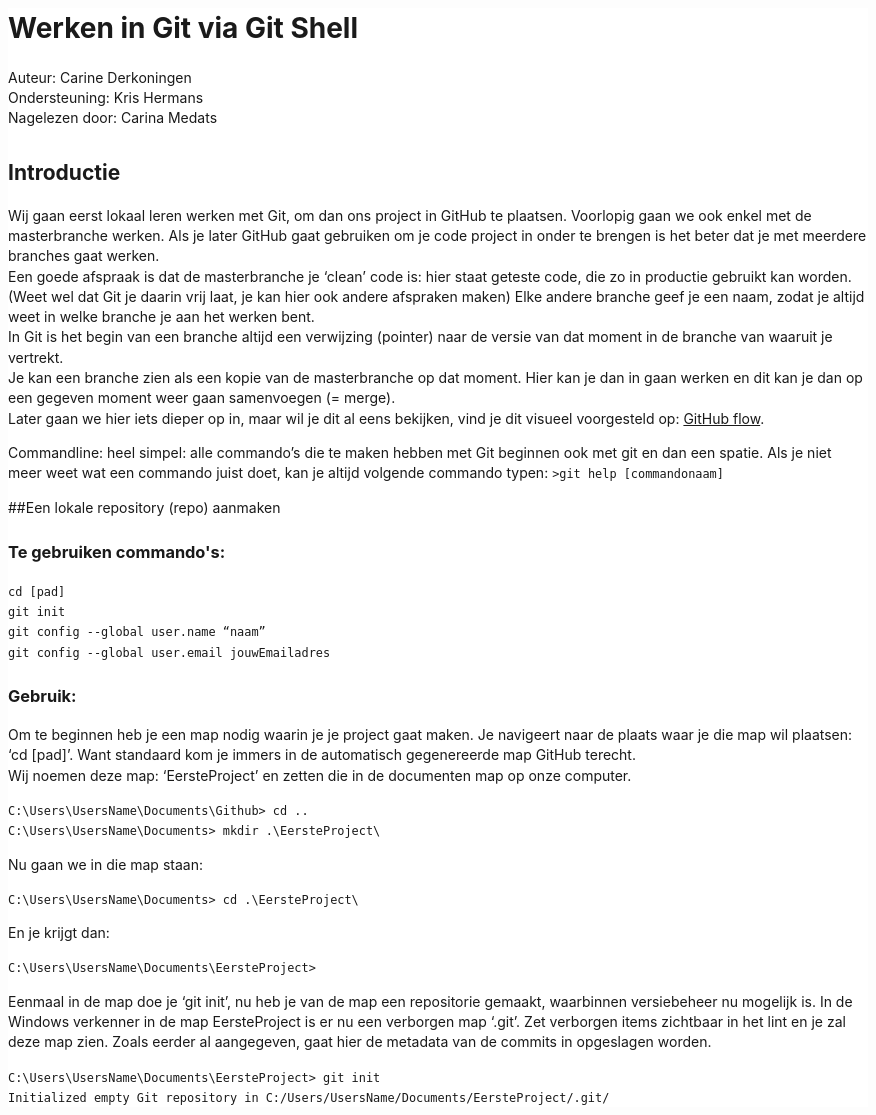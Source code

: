 ﻿
# Werken in Git via Git Shell
Auteur: Carine Derkoningen  
Ondersteuning: Kris Hermans  
Nagelezen door: Carina Medats  

## Introductie  

Wij gaan eerst lokaal leren werken met Git, om dan ons project in GitHub te plaatsen. Voorlopig gaan we ook enkel met de masterbranche werken. Als je later GitHub gaat gebruiken om je code project in onder te brengen is het beter dat je met meerdere branches gaat werken.  
Een goede afspraak is dat de masterbranche je ‘clean’ code is: hier staat geteste code, die zo in productie gebruikt kan worden. (Weet wel dat Git je daarin vrij laat, je kan hier ook andere afspraken maken) Elke andere branche geef je een naam, zodat je altijd weet in welke branche je aan het werken bent.  
In Git is het begin van een branche altijd een verwijzing (pointer)  naar de versie van dat moment in de branche van waaruit je vertrekt.  
Je kan een branche zien als een kopie van de masterbranche op dat moment. Hier kan je dan in gaan werken en dit kan je dan op een gegeven moment weer gaan samenvoegen (= merge).  
Later gaan we hier iets dieper op in, maar wil je dit al eens bekijken, vind je dit visueel voorgesteld op: [GitHub flow](https://guides.github.com/introduction/flow/).  

Commandline: heel simpel: alle commando’s die te maken hebben met Git beginnen ook met git en dan een spatie. Als je niet meer weet wat een commando juist doet, kan je altijd volgende commando typen:
 ```>git help [commandonaam]``` 

##Een lokale repository (repo) aanmaken

### Te gebruiken commando's:

```
cd [pad]
git init
git config --global user.name “naam”
git config --global user.email jouwEmailadres
```

### Gebruik:

Om te beginnen heb je een map nodig waarin je je project gaat maken. Je navigeert naar de plaats waar je die map wil plaatsen:  ‘cd [pad]’. Want standaard kom je immers in de automatisch gegenereerde map GitHub terecht.  
Wij noemen deze map: ‘EersteProject’ en zetten die in de documenten map op onze computer.  
```
C:\Users\UsersName\Documents\Github> cd ..
C:\Users\UsersName\Documents> mkdir .\EersteProject\
```
Nu gaan we in die map staan:  
```
C:\Users\UsersName\Documents> cd .\EersteProject\
```
En je krijgt dan:  
```
C:\Users\UsersName\Documents\EersteProject>
```

Eenmaal in de map doe je ‘git init’, nu heb je van de map een repositorie gemaakt, waarbinnen versiebeheer nu mogelijk is. In de Windows verkenner in de map EersteProject is er nu een verborgen map ‘.git’. Zet verborgen items zichtbaar in het lint en je zal deze map zien. Zoals eerder al aangegeven, gaat hier de metadata van de commits in opgeslagen worden.  

```
C:\Users\UsersName\Documents\EersteProject> git init
Initialized empty Git repository in C:/Users/UsersName/Documents/EersteProject/.git/